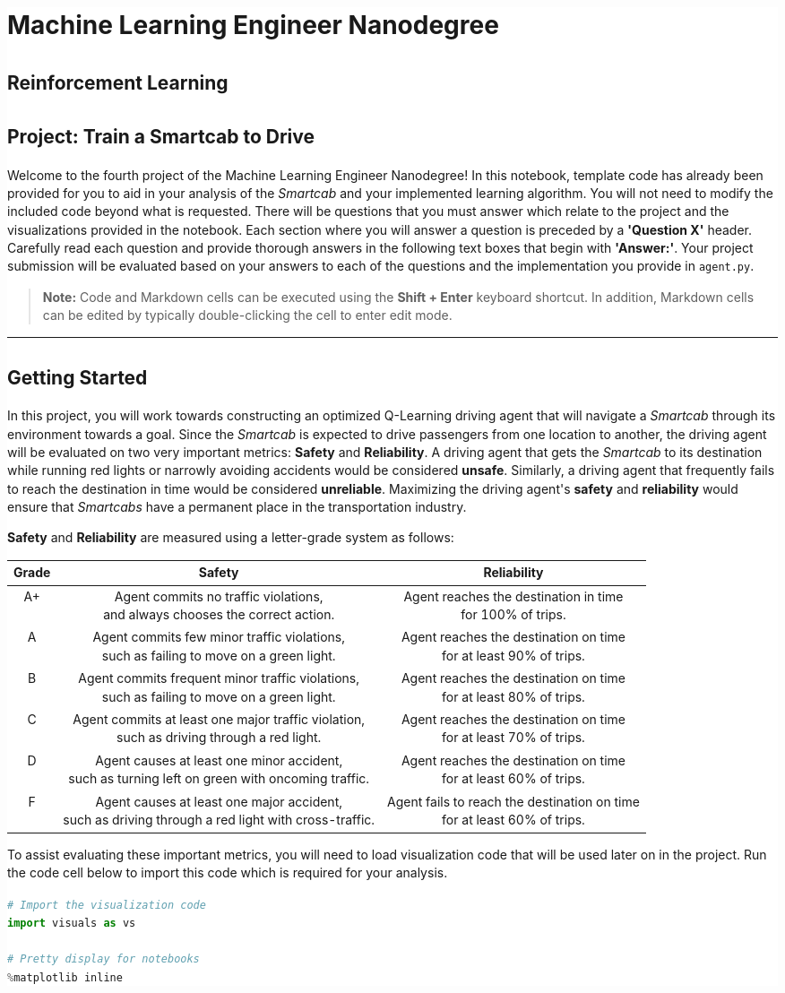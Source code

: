 # Machine Learning Engineer Nanodegree
## Reinforcement Learning
## Project: Train a Smartcab to Drive

Welcome to the fourth project of the Machine Learning Engineer Nanodegree! In this notebook, template code has already been provided for you to aid in your analysis of the *Smartcab* and your implemented learning algorithm. You will not need to modify the included code beyond what is requested. There will be questions that you must answer which relate to the project and the visualizations provided in the notebook. Each section where you will answer a question is preceded by a **'Question X'** header. Carefully read each question and provide thorough answers in the following text boxes that begin with **'Answer:'**. Your project submission will be evaluated based on your answers to each of the questions and the implementation you provide in `agent.py`.  

>**Note:** Code and Markdown cells can be executed using the **Shift + Enter** keyboard shortcut. In addition, Markdown cells can be edited by typically double-clicking the cell to enter edit mode.

-----

## Getting Started
In this project, you will work towards constructing an optimized Q-Learning driving agent that will navigate a *Smartcab* through its environment towards a goal. Since the *Smartcab* is expected to drive passengers from one location to another, the driving agent will be evaluated on two very important metrics: **Safety** and **Reliability**. A driving agent that gets the *Smartcab* to its destination while running red lights or narrowly avoiding accidents would be considered **unsafe**. Similarly, a driving agent that frequently fails to reach the destination in time would be considered **unreliable**. Maximizing the driving agent's **safety** and **reliability** would ensure that *Smartcabs* have a permanent place in the transportation industry.

**Safety** and **Reliability** are measured using a letter-grade system as follows:

| Grade 	| Safety 	| Reliability 	|
|:-----:	|:------:	|:-----------:	|
|   A+  	|  Agent commits no traffic violations,<br/>and always chooses the correct action. | Agent reaches the destination in time<br />for 100% of trips. |
|   A   	|  Agent commits few minor traffic violations,<br/>such as failing to move on a green light. | Agent reaches the destination on time<br />for at least 90% of trips. |
|   B   	| Agent commits frequent minor traffic violations,<br/>such as failing to move on a green light. | Agent reaches the destination on time<br />for at least 80% of trips. |
|   C   	|  Agent commits at least one major traffic violation,<br/> such as driving through a red light. | Agent reaches the destination on time<br />for at least 70% of trips. |
|   D   	| Agent causes at least one minor accident,<br/> such as turning left on green with oncoming traffic.       	| Agent reaches the destination on time<br />for at least 60% of trips. |
|   F   	|  Agent causes at least one major accident,<br />such as driving through a red light with cross-traffic.      	| Agent fails to reach the destination on time<br />for at least 60% of trips. |

To assist evaluating these important metrics, you will need to load visualization code that will be used later on in the project. Run the code cell below to import this code which is required for your analysis.


```python
# Import the visualization code
import visuals as vs

# Pretty display for notebooks
%matplotlib inline
```
